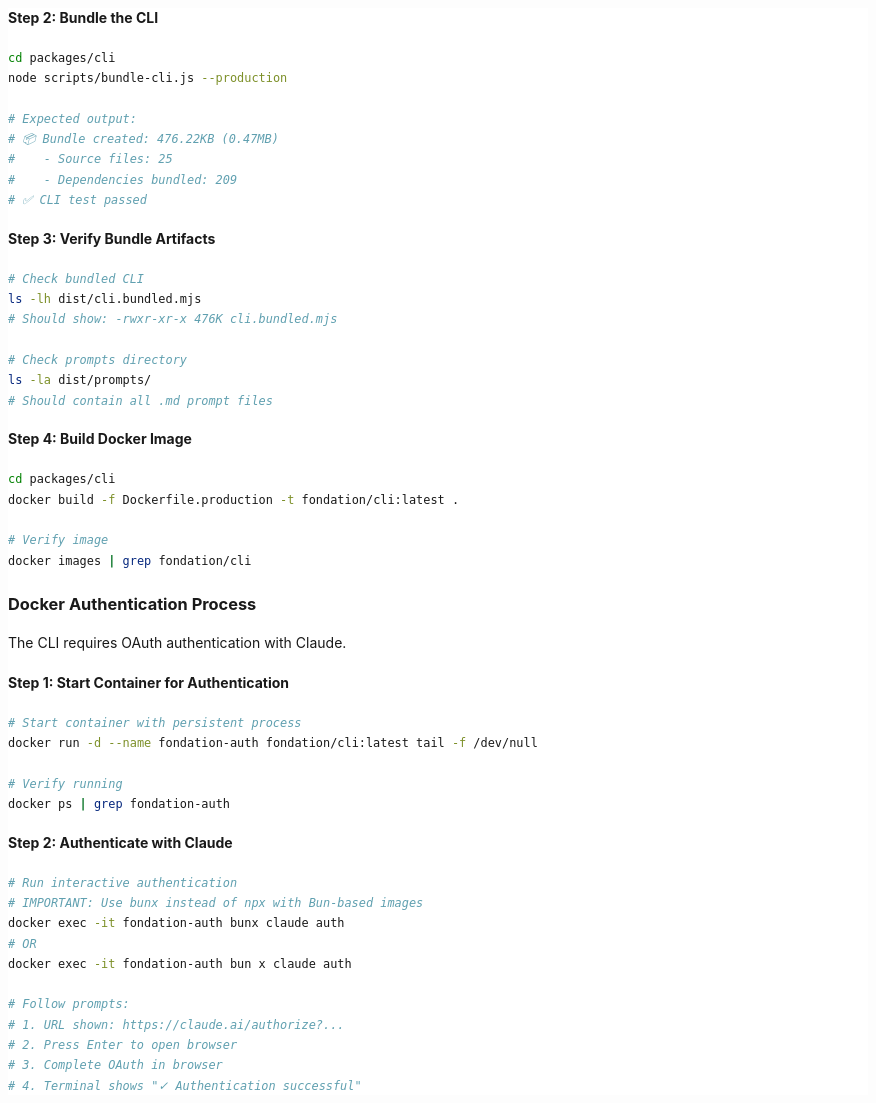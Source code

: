 #### Step 2: Bundle the CLI

```bash
cd packages/cli
node scripts/bundle-cli.js --production

# Expected output:
# 📦 Bundle created: 476.22KB (0.47MB)
#    - Source files: 25
#    - Dependencies bundled: 209
# ✅ CLI test passed
```

#### Step 3: Verify Bundle Artifacts

```bash
# Check bundled CLI
ls -lh dist/cli.bundled.mjs
# Should show: -rwxr-xr-x 476K cli.bundled.mjs

# Check prompts directory
ls -la dist/prompts/
# Should contain all .md prompt files
```

#### Step 4: Build Docker Image

```bash
cd packages/cli
docker build -f Dockerfile.production -t fondation/cli:latest .

# Verify image
docker images | grep fondation/cli
```

### Docker Authentication Process

The CLI requires OAuth authentication with Claude.

#### Step 1: Start Container for Authentication

```bash
# Start container with persistent process
docker run -d --name fondation-auth fondation/cli:latest tail -f /dev/null

# Verify running
docker ps | grep fondation-auth
```

#### Step 2: Authenticate with Claude

```bash
# Run interactive authentication
# IMPORTANT: Use bunx instead of npx with Bun-based images
docker exec -it fondation-auth bunx claude auth
# OR
docker exec -it fondation-auth bun x claude auth

# Follow prompts:
# 1. URL shown: https://claude.ai/authorize?...
# 2. Press Enter to open browser
# 3. Complete OAuth in browser
# 4. Terminal shows "✓ Authentication successful"
```
